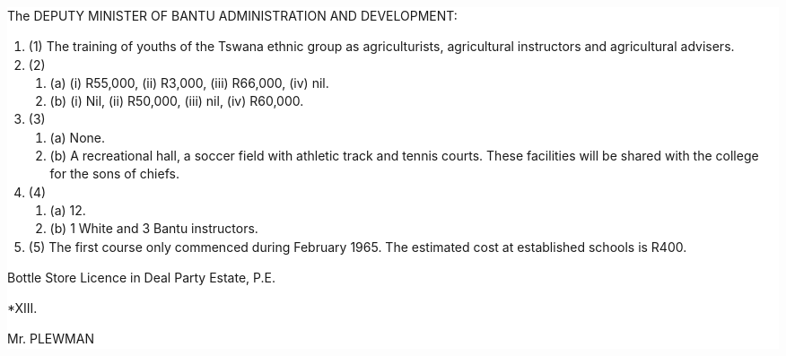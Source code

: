 </ol>

</question>

<answer by="#minister_of_bantu_administration_and_development" to="#basson">

<from>The DEPUTY MINISTER OF BANTU ADMINISTRATION AND DEVELOPMENT:</from>

<ol>

<li>(1) The training of youths of the Tswana ethnic group as agriculturists, agricultural instructors and agricultural advisers.</li>

<li>(2)

<ol>

<li>(a) (i) R55,000, (ii) R3,000, (iii) R66,000, (iv) nil.</li>

<li>(b) (i) Nil, (ii) R50,000, (iii) nil, (iv) R60,000.</li>

</ol></li>



<li>(3)

<ol>

<li>(a) None.</li>

<li>(b) A recreational hall, a soccer field with athletic track and tennis courts. These facilities will be shared with the college for the sons of chiefs.</li>

</ol></li>

<li>(4)

<ol>

<li>(a) 12.</li>

<li>(b) 1 White and 3 Bantu instructors.</li>

</ol></li>

<li>(5) The first course only commenced during February 1965. The estimated cost at established schools is R400.</li>

</ol>

</answer>

</oralStatements>

<oralStatements>

<heading>Bottle Store Licence in Deal Party Estate, P.E.</heading>

<question by="#plewman" to="#minister_of_justice">

<num>*XIII.</num>

<from>Mr. PLEWMAN</from>
